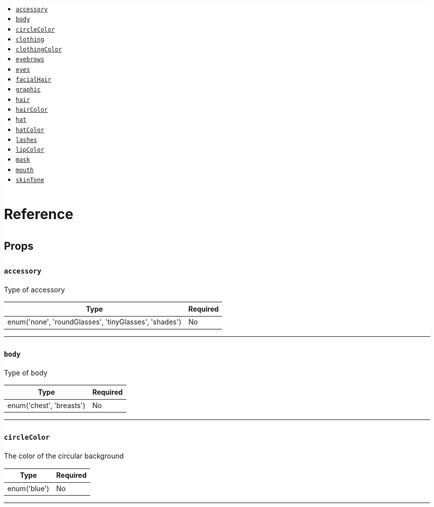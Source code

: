 - [`accessory`](#accessory)
- [`body`](#body)
- [`circleColor`](#circlecolor)
- [`clothing`](#clothing)
- [`clothingColor`](#clothingcolor)
- [`eyebrows`](#eyebrows)
- [`eyes`](#eyes)
- [`facialHair`](#facialhair)
- [`graphic`](#graphic)
- [`hair`](#hair)
- [`hairColor`](#haircolor)
- [`hat`](#hat)
- [`hatColor`](#hatcolor)
- [`lashes`](#lashes)
- [`lipColor`](#lipcolor)
- [`mask`](#mask)
- [`mouth`](#mouth)
- [`skinTone`](#skinTone)

# Reference

## Props

### `accessory`

Type of accessory

| Type     | Required |
| -------- | -------- |
| enum('none', 'roundGlasses', 'tinyGlasses', 'shades') | No       |

---

### `body`

Type of body

| Type     | Required |
| -------- | -------- |
| enum('chest', 'breasts') | No       |

---

### `circleColor`

The color of the circular background

| Type     | Required |
| -------- | -------- |
| enum('blue') | No       |

---